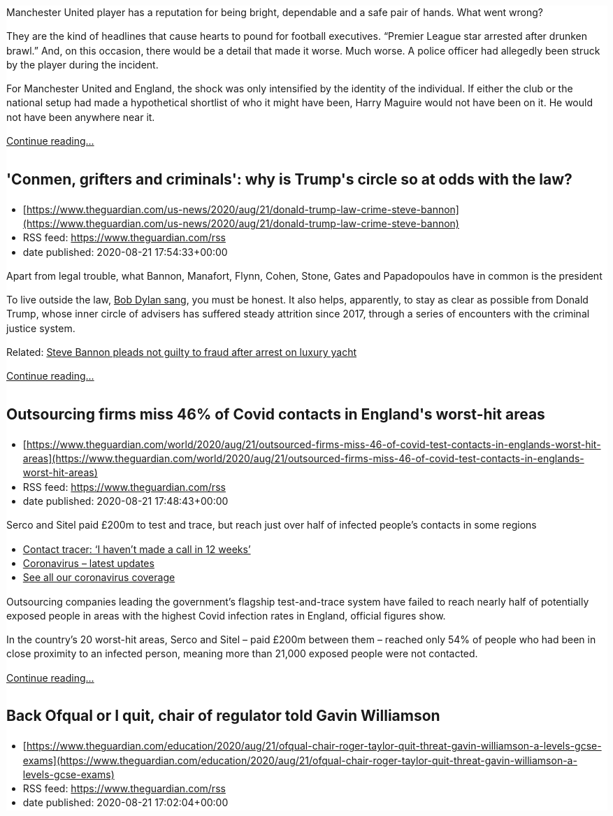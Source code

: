 <p>Manchester United player has a reputation for being bright, dependable and a safe pair of hands. What went wrong?</p><p>They are the kind of headlines that cause hearts to pound for football executives. “Premier League star arrested after drunken brawl.” And, on this occasion, there would be a detail that made it worse. Much worse. A police officer had allegedly been struck by the player during the incident.</p><p>For Manchester United and England, the shock was only intensified by the identity of the individual. If either the club or the national setup had made a hypothetical shortlist of who it might have been, Harry Maguire would not have been on it. He would not have been anywhere near it.</p> <a href="https://www.theguardian.com/football/2020/aug/21/how-did-model-professional-harry-maguire-end-up-in-custody-in-greece">Continue reading...</a>

## 'Conmen, grifters and criminals': why is Trump's circle so at odds with the law?
 - [https://www.theguardian.com/us-news/2020/aug/21/donald-trump-law-crime-steve-bannon](https://www.theguardian.com/us-news/2020/aug/21/donald-trump-law-crime-steve-bannon)
 - RSS feed: https://www.theguardian.com/rss
 - date published: 2020-08-21 17:54:33+00:00

<p>Apart from legal trouble, what Bannon, Manafort, Flynn, Cohen, Stone, Gates and Papadopoulos have in common is the president</p><p>To live outside the law, <a href="http://www.bobdylan.com/songs/absolutely-sweet-marie/">Bob Dylan sang</a>, you must be honest. It also helps, apparently, to stay as clear as possible from Donald Trump, whose inner circle of advisers has suffered steady attrition since 2017, through a series of encounters with the criminal justice system.</p><p> <span>Related: </span><a href="https://www.theguardian.com/us-news/2020/aug/20/steve-bannon-arrested-charged-fraud-we-build-the-wall">Steve Bannon pleads not guilty to fraud after arrest on luxury yacht</a> </p> <a href="https://www.theguardian.com/us-news/2020/aug/21/donald-trump-law-crime-steve-bannon">Continue reading...</a>

## Outsourcing firms miss 46% of Covid contacts in England's worst-hit areas
 - [https://www.theguardian.com/world/2020/aug/21/outsourced-firms-miss-46-of-covid-test-contacts-in-englands-worst-hit-areas](https://www.theguardian.com/world/2020/aug/21/outsourced-firms-miss-46-of-covid-test-contacts-in-englands-worst-hit-areas)
 - RSS feed: https://www.theguardian.com/rss
 - date published: 2020-08-21 17:48:43+00:00

<p>Serco and Sitel paid £200m to test and trace, but reach just over half of infected people’s contacts in some regions</p><ul><li><a href="https://www.theguardian.com/world/2020/aug/21/england-contact-tracer-i-havent-made-one-call-in-12-weeks">Contact tracer: ‘I haven’t made a call in 12 weeks’ </a></li><li><a href="https://www.theguardian.com/world/series/coronavirus-live/latest">Coronavirus – latest updates</a></li><li><a href="https://www.theguardian.com/world/coronavirus-outbreak">See all our coronavirus coverage</a></li></ul><p>Outsourcing companies leading the government’s flagship test-and-trace system have failed to reach nearly half of potentially exposed people in areas with the highest Covid infection rates in England, official figures show.</p><p>In the country’s 20 worst-hit areas, Serco and Sitel – paid £200m between them – reached only 54% of people who had been in close proximity to an infected person, meaning more than 21,000 exposed people were not contacted.</p> <a href="https://www.theguardian.com/world/2020/aug/21/outsourced-firms-miss-46-of-covid-test-contacts-in-englands-worst-hit-areas">Continue reading...</a>

## Back Ofqual or I quit, chair of regulator told Gavin Williamson
 - [https://www.theguardian.com/education/2020/aug/21/ofqual-chair-roger-taylor-quit-threat-gavin-williamson-a-levels-gcse-exams](https://www.theguardian.com/education/2020/aug/21/ofqual-chair-roger-taylor-quit-threat-gavin-williamson-a-levels-gcse-exams)
 - RSS feed: https://www.theguardian.com/rss
 - date published: 2020-08-21 17:02:04+00:00
